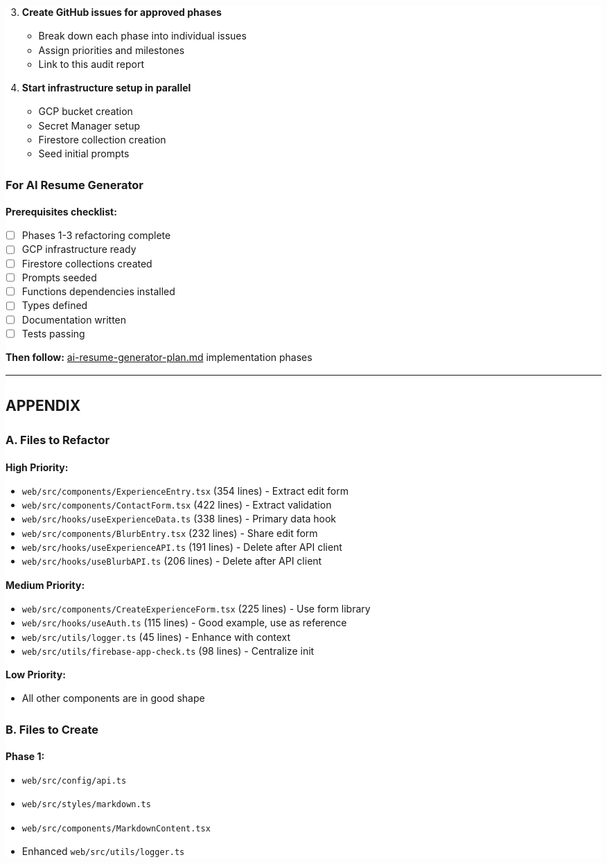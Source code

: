 3. **Create GitHub issues for approved phases**
   - Break down each phase into individual issues
   - Assign priorities and milestones
   - Link to this audit report

4. **Start infrastructure setup in parallel**
   - GCP bucket creation
   - Secret Manager setup
   - Firestore collection creation
   - Seed initial prompts

### For AI Resume Generator

**Prerequisites checklist:**
- [ ] Phases 1-3 refactoring complete
- [ ] GCP infrastructure ready
- [ ] Firestore collections created
- [ ] Prompts seeded
- [ ] Functions dependencies installed
- [ ] Types defined
- [ ] Documentation written
- [ ] Tests passing

**Then follow:** [ai-resume-generator-plan.md](./ai-resume-generator-plan.md) implementation phases

---

## APPENDIX

### A. Files to Refactor

**High Priority:**
- `web/src/components/ExperienceEntry.tsx` (354 lines) - Extract edit form
- `web/src/components/ContactForm.tsx` (422 lines) - Extract validation
- `web/src/hooks/useExperienceData.ts` (338 lines) - Primary data hook
- `web/src/components/BlurbEntry.tsx` (232 lines) - Share edit form
- `web/src/hooks/useExperienceAPI.ts` (191 lines) - Delete after API client
- `web/src/hooks/useBlurbAPI.ts` (206 lines) - Delete after API client

**Medium Priority:**
- `web/src/components/CreateExperienceForm.tsx` (225 lines) - Use form library
- `web/src/hooks/useAuth.ts` (115 lines) - Good example, use as reference
- `web/src/utils/logger.ts` (45 lines) - Enhance with context
- `web/src/utils/firebase-app-check.ts` (98 lines) - Centralize init

**Low Priority:**
- All other components are in good shape

### B. Files to Create

**Phase 1:**
- `web/src/config/api.ts`
- `web/src/styles/markdown.ts`
- `web/src/components/MarkdownContent.tsx`
- Enhanced `web/src/utils/logger.ts`


  [key: string]: any